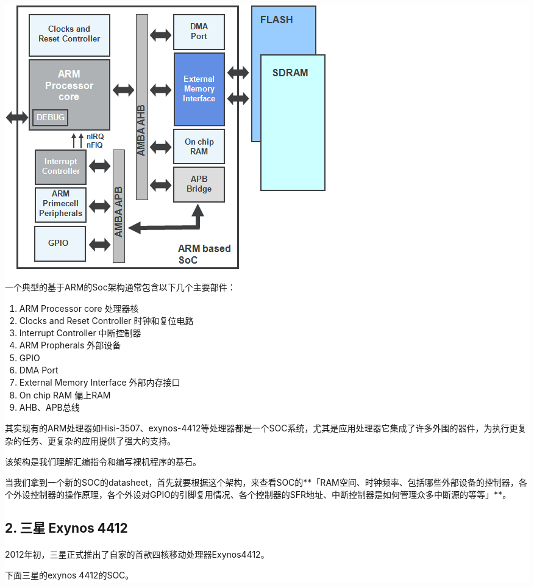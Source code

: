 ![ARM base Soc](pic/640-1723355780109-80.png)

一个典型的基于ARM的Soc架构通常包含以下几个主要部件：

1. ARM Processor core   处理器核
2. Clocks and Reset Controller  时钟和复位电路
3. Interrupt Controller  中断控制器
4. ARM Propherals  外部设备
5. GPIO
6. DMA Port
7. External Memory Interface 外部内存接口
8. On chip RAM 偏上RAM
9. AHB、APB总线

其实现有的ARM处理器如Hisi-3507、exynos-4412等处理器都是一个SOC系统，尤其是应用处理器它集成了许多外围的器件，为执行更复杂的任务、更复杂的应用提供了强大的支持。

该架构是我们理解汇编指令和编写裸机程序的基石。

当我们拿到一个新的SOC的datasheet，首先就要根据这个架构，来查看SOC的**「RAM空间、时钟频率、包括哪些外部设备的控制器，各个外设控制器的操作原理，各个外设对GPIO的引脚复用情况、各个控制器的SFR地址、中断控制器是如何管理众多中断源的等等」**。

## **2. 三星 Exynos 4412**

2012年初，三星正式推出了自家的首款四核移动处理器Exynos4412。

下面三星的exynos 4412的SOC。
